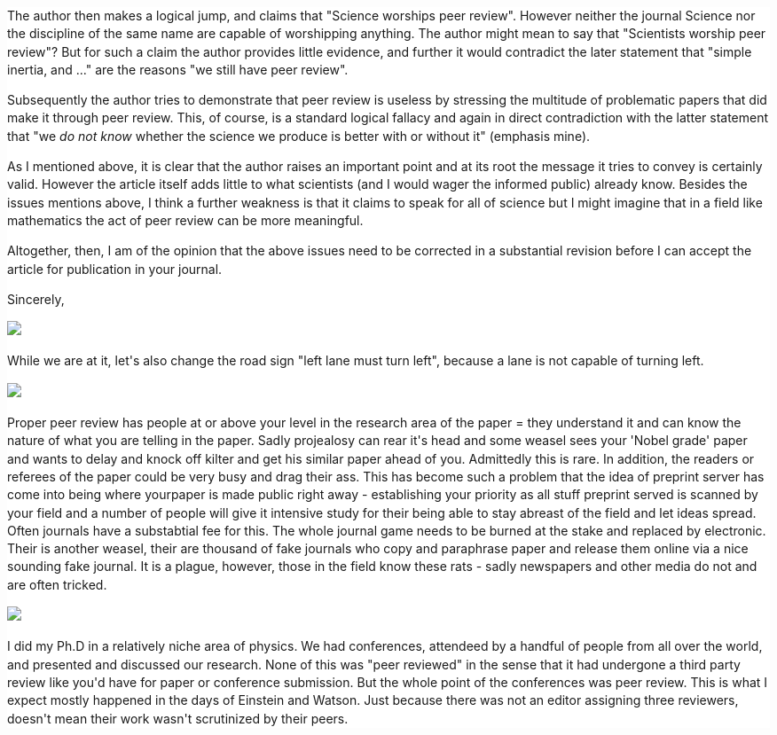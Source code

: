 The author then makes a logical jump, and claims that "Science worships peer review". However neither the journal Science nor the discipline of the same name are capable of worshipping anything. The author might mean to say that "Scientists worship peer review"? But for such a claim the author provides little evidence, and further it would contradict the later statement that "simple inertia, and ..." are the reasons "we still have peer review".

Subsequently the author tries to demonstrate that peer review is useless by stressing the multitude of problematic papers that did make it through peer review. This, of course, is a standard logical fallacy and again in direct contradiction with the latter statement that "we _do not know_ whether the science we produce is better with or without it" (emphasis mine).

As I mentioned above, it is clear that the author raises an important point and at its root the message it tries to convey is certainly valid. However the article itself adds little to what scientists (and I would wager the informed public) already know. Besides the issues mentions above, I think a further weakness is that it claims to speak for all of science but I might imagine that in a field like mathematics the act of peer review can be more meaningful.

Altogether, then, I am of the opinion that the above issues need to be corrected in a substantial revision before I can accept the article for publication in your journal.

Sincerely,

![](https://news.ycombinator.com/s.gif)

[](https://news.ycombinator.com/vote?id=27417617&how=up&goto=item%3Fid%3D27416423)

  

While we are at it, let's also change the road sign "left lane must turn left", because a lane is not capable of turning left.

![](https://news.ycombinator.com/s.gif)

[](https://news.ycombinator.com/vote?id=27418572&how=up&goto=item%3Fid%3D27416423)

  

Proper peer review has people at or above your level in the research area of the paper = they understand it and can know the nature of what you are telling in the paper. Sadly projealosy can rear it's head and some weasel sees your 'Nobel grade' paper and wants to delay and knock off kilter and get his similar paper ahead of you. Admittedly this is rare. In addition, the readers or referees of the paper could be very busy and drag their ass. This has become such a problem that the idea of preprint server has come into being where yourpaper is made public right away - establishing your priority as all stuff preprint served is scanned by your field and a number of people will give it intensive study for their being able to stay abreast of the field and let ideas spread. Often journals have a substabtial fee for this. The whole journal game needs to be burned at the stake and replaced by electronic. Their is another weasel, their are thousand of fake journals who copy and paraphrase paper and release them online via a nice sounding fake journal. It is a plague, however, those in the field know these rats - sadly newspapers and other media do not and are often tricked.

![](https://news.ycombinator.com/s.gif)

[](https://news.ycombinator.com/vote?id=27416819&how=up&goto=item%3Fid%3D27416423)

I did my Ph.D in a relatively niche area of physics. We had conferences, attendeed by a handful of people from all over the world, and presented and discussed our research. None of this was "peer reviewed" in the sense that it had undergone a third party review like you'd have for paper or conference submission. But the whole point of the conferences was peer review. This is what I expect mostly happened in the days of Einstein and Watson. Just because there was not an editor assigning three reviewers, doesn't mean their work wasn't scrutinized by their peers.

